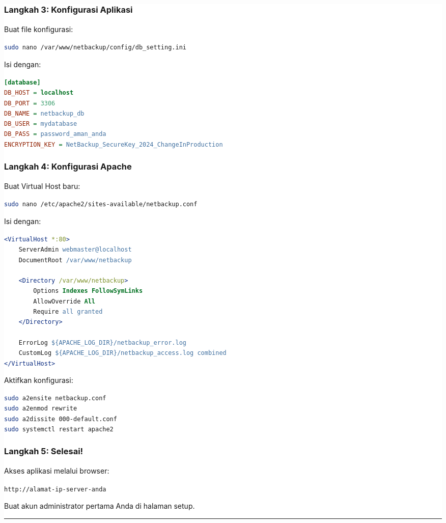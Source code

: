 ### Langkah 3: Konfigurasi Aplikasi
Buat file konfigurasi:
```bash
sudo nano /var/www/netbackup/config/db_setting.ini
```

Isi dengan:
```ini
[database]
DB_HOST = localhost
DB_PORT = 3306
DB_NAME = netbackup_db
DB_USER = mydatabase
DB_PASS = password_aman_anda
ENCRYPTION_KEY = NetBackup_SecureKey_2024_ChangeInProduction
```

### Langkah 4: Konfigurasi Apache
Buat Virtual Host baru:
```bash
sudo nano /etc/apache2/sites-available/netbackup.conf
```

Isi dengan:
```apache
<VirtualHost *:80>
    ServerAdmin webmaster@localhost
    DocumentRoot /var/www/netbackup

    <Directory /var/www/netbackup>
        Options Indexes FollowSymLinks
        AllowOverride All
        Require all granted
    </Directory>

    ErrorLog ${APACHE_LOG_DIR}/netbackup_error.log
    CustomLog ${APACHE_LOG_DIR}/netbackup_access.log combined
</VirtualHost>
```

Aktifkan konfigurasi:
```bash
sudo a2ensite netbackup.conf
sudo a2enmod rewrite
sudo a2dissite 000-default.conf
sudo systemctl restart apache2
```

### Langkah 5: Selesai!
Akses aplikasi melalui browser:  
```
http://alamat-ip-server-anda
```
Buat akun administrator pertama Anda di halaman setup.

---